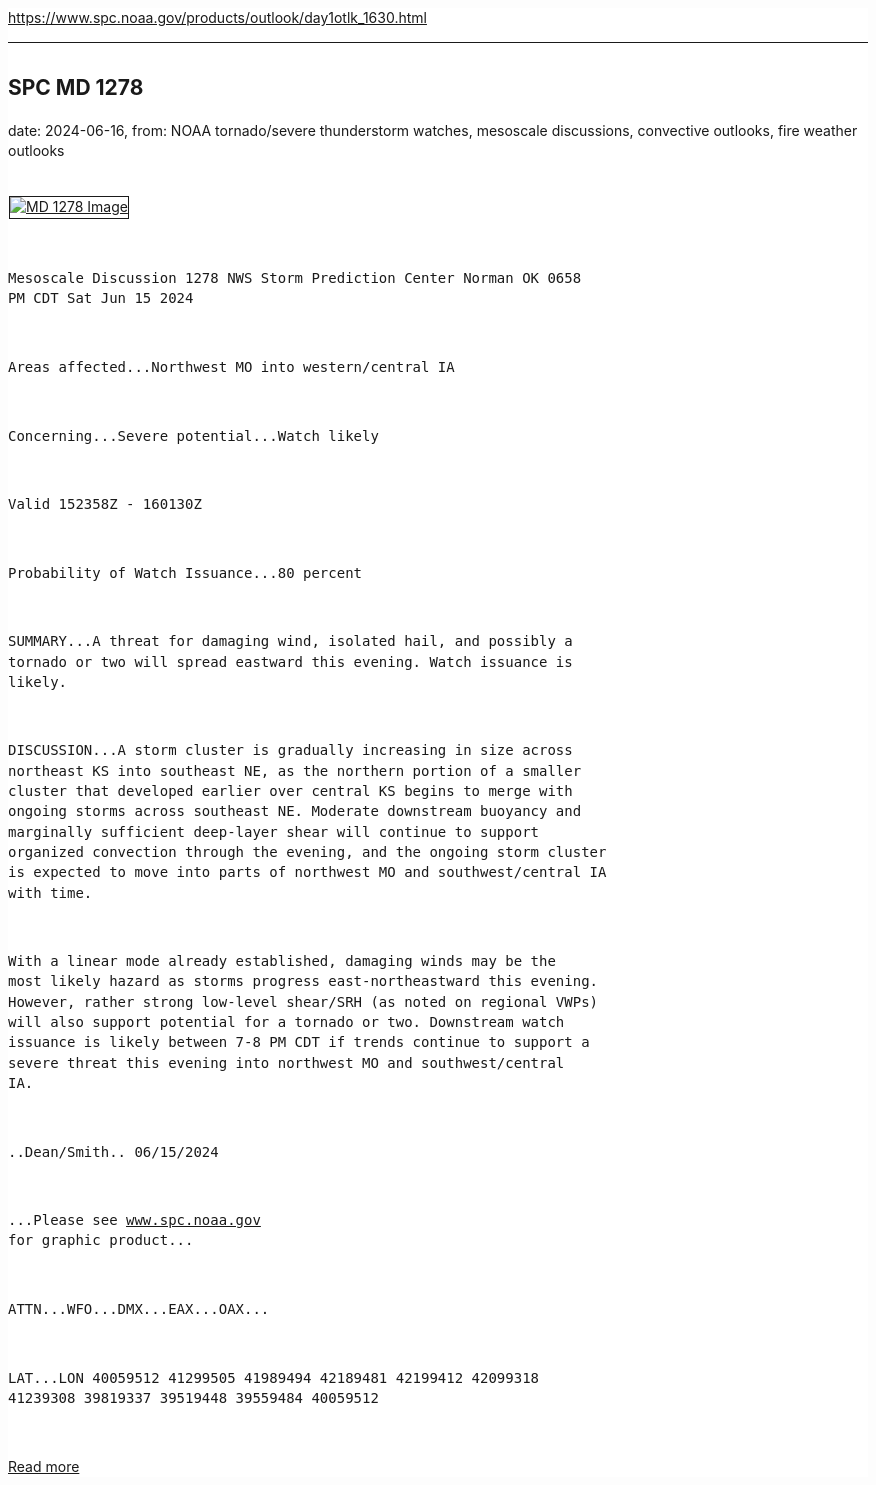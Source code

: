
<https://www.spc.noaa.gov/products/outlook/day1otlk_1630.html>

---

## SPC MD 1278

date: 2024-06-16, from: NOAA tornado/severe thunderstorm watches, mesoscale discussions, convective outlooks, fire weather outlooks

<br /><a href="https://www.spc.noaa.gov/products/md/md1278.html"><img src="https://www.spc.noaa.gov/products/md/mcd1278.png" border="1" alt="MD 1278 Image" hspace="1" vspace="1" width="815" height="611" align="center" /></a><pre>

Mesoscale Discussion 1278
NWS Storm Prediction Center Norman OK
0658 PM CDT Sat Jun 15 2024

Areas affected...Northwest MO into western/central IA

Concerning...Severe potential...Watch likely 

Valid 152358Z - 160130Z

Probability of Watch Issuance...80 percent

SUMMARY...A threat for damaging wind, isolated hail, and possibly a
tornado or two will spread eastward this evening. Watch issuance is
likely.

DISCUSSION...A storm cluster is gradually increasing in size across
northeast KS into southeast NE, as the northern portion of a smaller
cluster that developed earlier over central KS begins to merge with
ongoing storms across southeast NE. Moderate downstream buoyancy and
marginally sufficient deep-layer shear will continue to support
organized convection through the evening, and the ongoing storm
cluster is expected to move into parts of northwest MO and
southwest/central IA with time. 

With a linear mode already established, damaging winds may be the
most likely hazard as storms progress east-northeastward this
evening. However, rather strong low-level shear/SRH (as noted on
regional VWPs) will also support potential for a tornado or two.
Downstream watch issuance is likely between 7-8 PM CDT if trends
continue to support a severe threat this evening into northwest MO
and southwest/central IA.

..Dean/Smith.. 06/15/2024

...Please see www.spc.noaa.gov for graphic product...

ATTN...WFO...DMX...EAX...OAX...

LAT...LON   40059512 41299505 41989494 42189481 42199412 42099318
            41239308 39819337 39519448 39559484 40059512 

</pre>
<a href="https://www.spc.noaa.gov/products/md/md1278.html">Read more</a>
 
